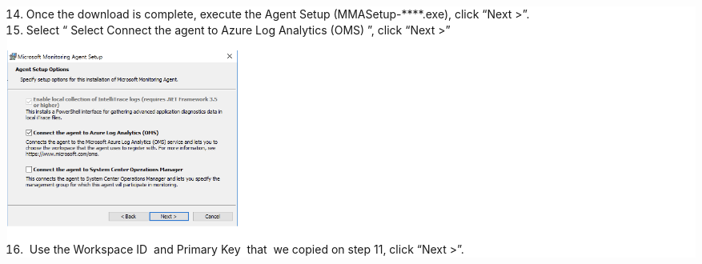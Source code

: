 <span class="c0"></span>

14. <span class="c0">Once the download is complete, execute the Agent
    Setup (MMASetup-\*\*\*\*.exe), click “Next >”.</span>
15. <span class="c8">Select “</span> <span class="c5">Select Connect the
    agent to Azure Log Analytics (OMS)</span> <span class="c0">”, click
    “Next >”</span>

<span
style="overflow: hidden; display: inline-block; margin: 0.00px 0.00px; border: 0.00px solid #000000; transform: rotate(0.00rad) translateZ(0px); -webkit-transform: rotate(0.00rad) translateZ(0px); width: 288.00px; height: 220.21px;">
<img src="./images/image67.png" style="width: 288.00px; height: 220.21px; margin-left: 0.00px; margin-top: 0.00px; transform: rotate(0.00rad) translateZ(0px); -webkit-transform: rotate(0.00rad) translateZ(0px);" />
</span>

<span class="c0"></span>

16. <span class="c8"> Use the </span> <span class="c5">Workspace
    ID</span> <span class="c8"> and </span> <span class="c5">Primary
    </span> <span class="c5">Key</span> <span class="c8"> that</span>
    <span class="c0"> we copied on step 11, click “Next >”.</span>
